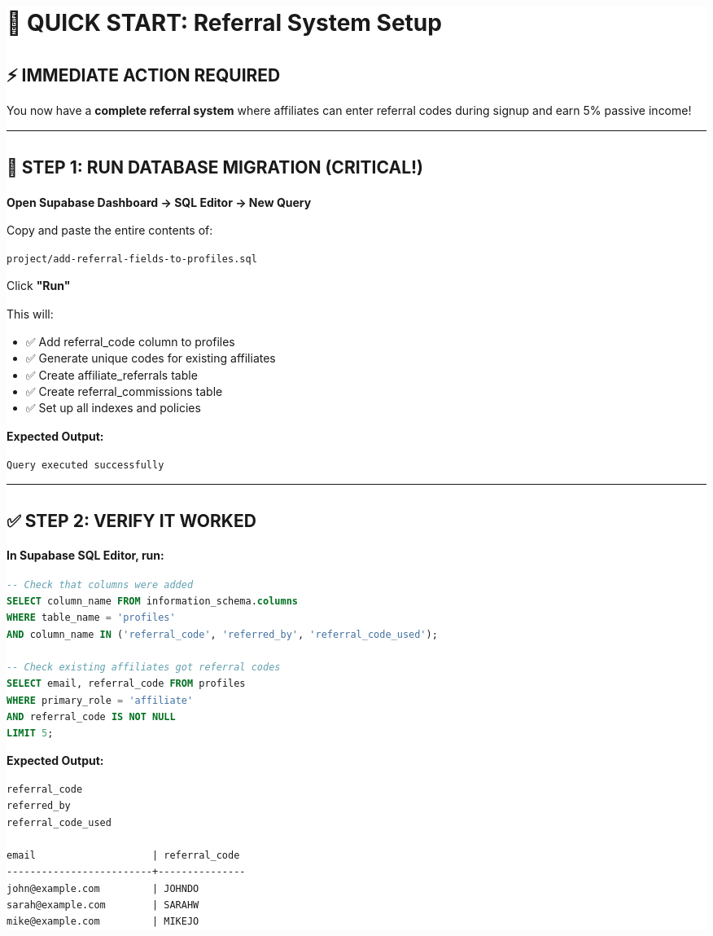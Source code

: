 # 🎯 QUICK START: Referral System Setup

## ⚡ IMMEDIATE ACTION REQUIRED

You now have a **complete referral system** where affiliates can enter referral codes during signup and earn 5% passive income!

---

## 🚀 STEP 1: RUN DATABASE MIGRATION (CRITICAL!)

**Open Supabase Dashboard → SQL Editor → New Query**

Copy and paste the entire contents of:
```
project/add-referral-fields-to-profiles.sql
```

Click **"Run"**

This will:
- ✅ Add referral_code column to profiles
- ✅ Generate unique codes for existing affiliates
- ✅ Create affiliate_referrals table
- ✅ Create referral_commissions table
- ✅ Set up all indexes and policies

**Expected Output:**
```
Query executed successfully
```

---

## ✅ STEP 2: VERIFY IT WORKED

**In Supabase SQL Editor, run:**

```sql
-- Check that columns were added
SELECT column_name FROM information_schema.columns
WHERE table_name = 'profiles'
AND column_name IN ('referral_code', 'referred_by', 'referral_code_used');

-- Check existing affiliates got referral codes
SELECT email, referral_code FROM profiles
WHERE primary_role = 'affiliate'
AND referral_code IS NOT NULL
LIMIT 5;
```

**Expected Output:**
```
referral_code
referred_by
referral_code_used

email                    | referral_code
-------------------------+---------------
john@example.com         | JOHNDO
sarah@example.com        | SARAHW
mike@example.com         | MIKEJO
```

